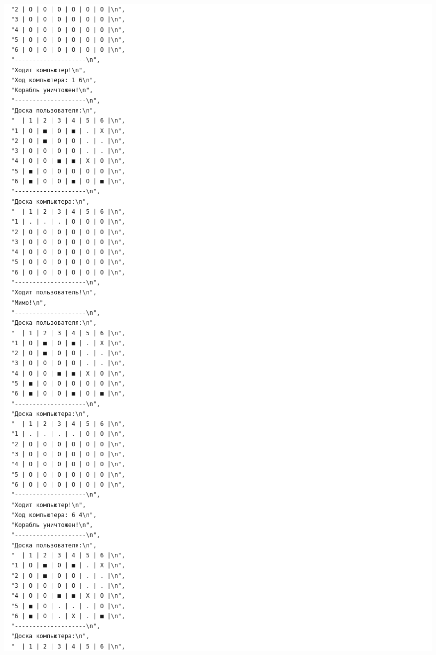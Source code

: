       "2 | O | O | O | O | O | O |\n",
      "3 | O | O | O | O | O | O |\n",
      "4 | O | O | O | O | O | O |\n",
      "5 | O | O | O | O | O | O |\n",
      "6 | O | O | O | O | O | O |\n",
      "--------------------\n",
      "Ходит компьютер!\n",
      "Ход компьютера: 1 6\n",
      "Корабль уничтожен!\n",
      "--------------------\n",
      "Доска пользователя:\n",
      "  | 1 | 2 | 3 | 4 | 5 | 6 |\n",
      "1 | O | ■ | O | ■ | . | X |\n",
      "2 | O | ■ | O | O | . | . |\n",
      "3 | O | O | O | O | . | . |\n",
      "4 | O | O | ■ | ■ | X | O |\n",
      "5 | ■ | O | O | O | O | O |\n",
      "6 | ■ | O | O | ■ | O | ■ |\n",
      "--------------------\n",
      "Доска компьютера:\n",
      "  | 1 | 2 | 3 | 4 | 5 | 6 |\n",
      "1 | . | . | . | O | O | O |\n",
      "2 | O | O | O | O | O | O |\n",
      "3 | O | O | O | O | O | O |\n",
      "4 | O | O | O | O | O | O |\n",
      "5 | O | O | O | O | O | O |\n",
      "6 | O | O | O | O | O | O |\n",
      "--------------------\n",
      "Ходит пользователь!\n",
      "Мимо!\n",
      "--------------------\n",
      "Доска пользователя:\n",
      "  | 1 | 2 | 3 | 4 | 5 | 6 |\n",
      "1 | O | ■ | O | ■ | . | X |\n",
      "2 | O | ■ | O | O | . | . |\n",
      "3 | O | O | O | O | . | . |\n",
      "4 | O | O | ■ | ■ | X | O |\n",
      "5 | ■ | O | O | O | O | O |\n",
      "6 | ■ | O | O | ■ | O | ■ |\n",
      "--------------------\n",
      "Доска компьютера:\n",
      "  | 1 | 2 | 3 | 4 | 5 | 6 |\n",
      "1 | . | . | . | . | O | O |\n",
      "2 | O | O | O | O | O | O |\n",
      "3 | O | O | O | O | O | O |\n",
      "4 | O | O | O | O | O | O |\n",
      "5 | O | O | O | O | O | O |\n",
      "6 | O | O | O | O | O | O |\n",
      "--------------------\n",
      "Ходит компьютер!\n",
      "Ход компьютера: 6 4\n",
      "Корабль уничтожен!\n",
      "--------------------\n",
      "Доска пользователя:\n",
      "  | 1 | 2 | 3 | 4 | 5 | 6 |\n",
      "1 | O | ■ | O | ■ | . | X |\n",
      "2 | O | ■ | O | O | . | . |\n",
      "3 | O | O | O | O | . | . |\n",
      "4 | O | O | ■ | ■ | X | O |\n",
      "5 | ■ | O | . | . | . | O |\n",
      "6 | ■ | O | . | X | . | ■ |\n",
      "--------------------\n",
      "Доска компьютера:\n",
      "  | 1 | 2 | 3 | 4 | 5 | 6 |\n",